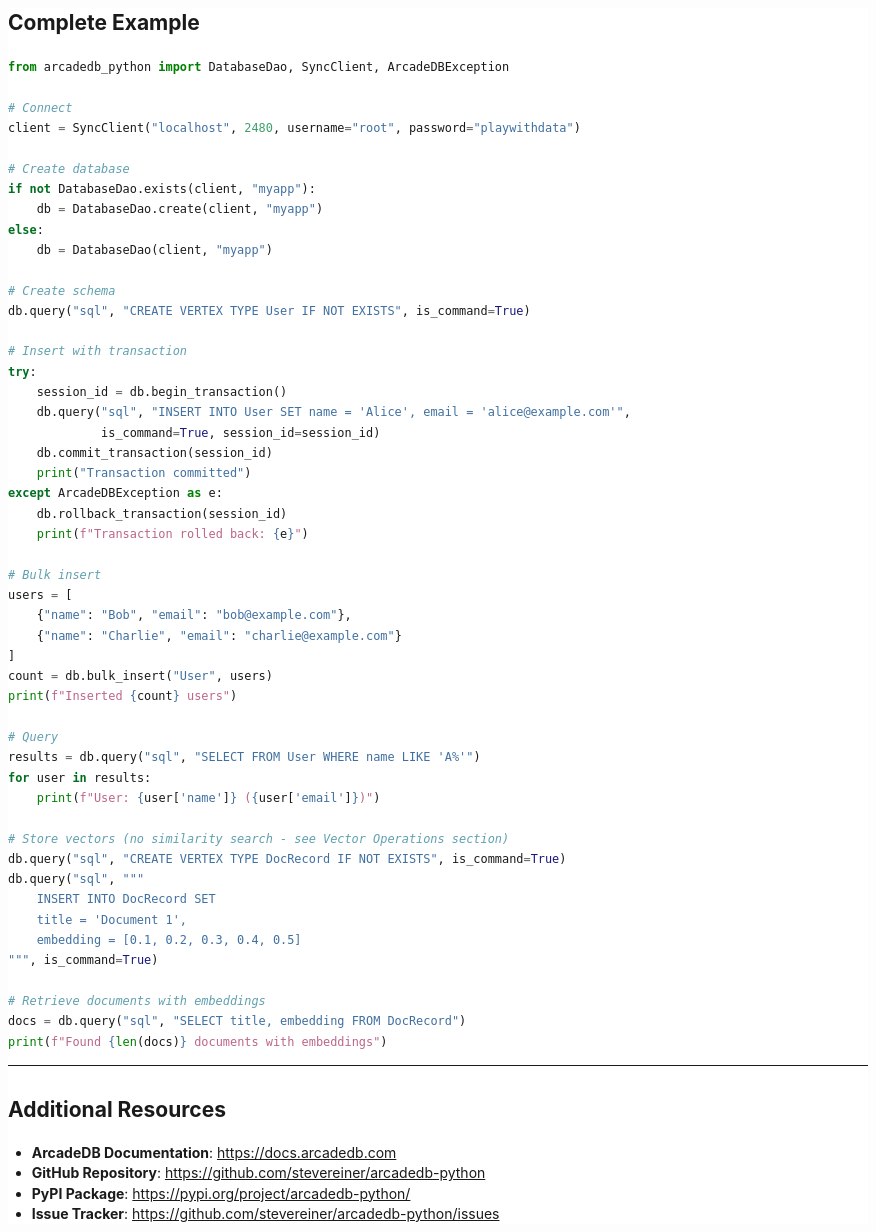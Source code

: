 
## Complete Example

```python
from arcadedb_python import DatabaseDao, SyncClient, ArcadeDBException

# Connect
client = SyncClient("localhost", 2480, username="root", password="playwithdata")

# Create database
if not DatabaseDao.exists(client, "myapp"):
    db = DatabaseDao.create(client, "myapp")
else:
    db = DatabaseDao(client, "myapp")

# Create schema
db.query("sql", "CREATE VERTEX TYPE User IF NOT EXISTS", is_command=True)

# Insert with transaction
try:
    session_id = db.begin_transaction()
    db.query("sql", "INSERT INTO User SET name = 'Alice', email = 'alice@example.com'", 
             is_command=True, session_id=session_id)
    db.commit_transaction(session_id)
    print("Transaction committed")
except ArcadeDBException as e:
    db.rollback_transaction(session_id)
    print(f"Transaction rolled back: {e}")

# Bulk insert
users = [
    {"name": "Bob", "email": "bob@example.com"},
    {"name": "Charlie", "email": "charlie@example.com"}
]
count = db.bulk_insert("User", users)
print(f"Inserted {count} users")

# Query
results = db.query("sql", "SELECT FROM User WHERE name LIKE 'A%'")
for user in results:
    print(f"User: {user['name']} ({user['email']})")

# Store vectors (no similarity search - see Vector Operations section)
db.query("sql", "CREATE VERTEX TYPE DocRecord IF NOT EXISTS", is_command=True)
db.query("sql", """
    INSERT INTO DocRecord SET 
    title = 'Document 1',
    embedding = [0.1, 0.2, 0.3, 0.4, 0.5]
""", is_command=True)

# Retrieve documents with embeddings
docs = db.query("sql", "SELECT title, embedding FROM DocRecord")
print(f"Found {len(docs)} documents with embeddings")
```

---

## Additional Resources

- **ArcadeDB Documentation**: https://docs.arcadedb.com
- **GitHub Repository**: https://github.com/stevereiner/arcadedb-python
- **PyPI Package**: https://pypi.org/project/arcadedb-python/
- **Issue Tracker**: https://github.com/stevereiner/arcadedb-python/issues

